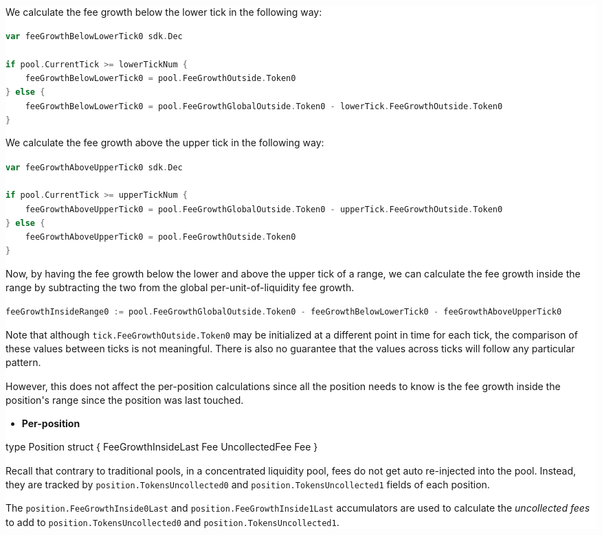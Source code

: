 We calculate the fee growth below the lower tick in the following way:

```go
var feeGrowthBelowLowerTick0 sdk.Dec

if pool.CurrentTick >= lowerTickNum {
    feeGrowthBelowLowerTick0 = pool.FeeGrowthOutside.Token0
} else {
    feeGrowthBelowLowerTick0 = pool.FeeGrowthGlobalOutside.Token0 - lowerTick.FeeGrowthOutside.Token0
}
```

We calculate the fee growth above the upper tick in the following way:

```go
var feeGrowthAboveUpperTick0 sdk.Dec

if pool.CurrentTick >= upperTickNum {
    feeGrowthAboveUpperTick0 = pool.FeeGrowthGlobalOutside.Token0 - upperTick.FeeGrowthOutside.Token0
} else {
    feeGrowthAboveUpperTick0 = pool.FeeGrowthOutside.Token0
}
```

Now, by having the fee growth below the lower and above the upper tick of a range,
we can calculate the fee growth inside the range by subtracting the two from the
global per-unit-of-liquidity fee growth.

```go
feeGrowthInsideRange0 := pool.FeeGrowthGlobalOutside.Token0 - feeGrowthBelowLowerTick0 - feeGrowthAboveUpperTick0
```

Note that although `tick.FeeGrowthOutside.Token0` may be initialized at a different
point in time for each tick, the comparison of these values between ticks
is not meaningful. There is also no guarantee that the values
across ticks will follow any particular pattern. 

However, this does not affect the per-position calculations since
all the position needs to know is the fee growth inside the position's
range since the position was last touched.

- **Per-position**

type Position struct {
    FeeGrowthInsideLast Fee
    UncollectedFee Fee
}

Recall that contrary to traditional pools, in a concentrated liquidity pool,
fees do not get auto re-injected into the pool. Instead, they are tracked by
`position.TokensUncollected0` and `position.TokensUncollected1` fields of each position.

The `position.FeeGrowthInside0Last` and `position.FeeGrowthInside1Last` accumulators
are used to calculate the  _uncollected fees_ to add to `position.TokensUncollected0`
and `position.TokensUncollected1`.
